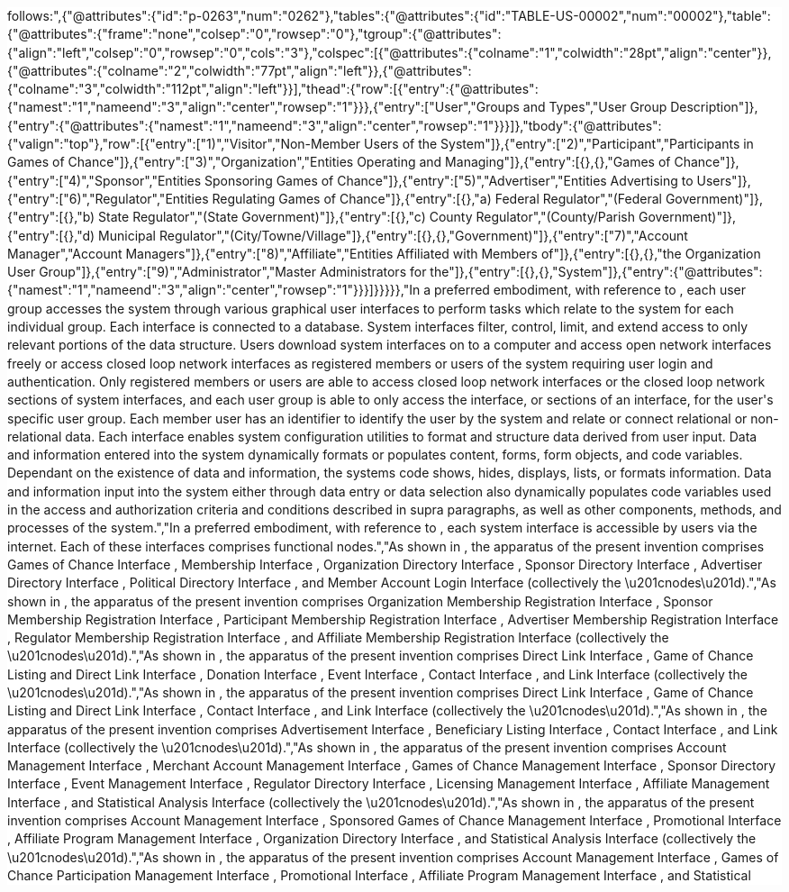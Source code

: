 follows:",{"@attributes":{"id":"p-0263","num":"0262"},"tables":{"@attributes":{"id":"TABLE-US-00002","num":"00002"},"table":{"@attributes":{"frame":"none","colsep":"0","rowsep":"0"},"tgroup":{"@attributes":{"align":"left","colsep":"0","rowsep":"0","cols":"3"},"colspec":[{"@attributes":{"colname":"1","colwidth":"28pt","align":"center"}},{"@attributes":{"colname":"2","colwidth":"77pt","align":"left"}},{"@attributes":{"colname":"3","colwidth":"112pt","align":"left"}}],"thead":{"row":[{"entry":{"@attributes":{"namest":"1","nameend":"3","align":"center","rowsep":"1"}}},{"entry":["User","Groups and Types","User Group Description"]},{"entry":{"@attributes":{"namest":"1","nameend":"3","align":"center","rowsep":"1"}}}]},"tbody":{"@attributes":{"valign":"top"},"row":[{"entry":["1)","Visitor","Non-Member Users of the System"]},{"entry":["2)","Participant","Participants in Games of Chance"]},{"entry":["3)","Organization","Entities Operating and Managing"]},{"entry":[{},{},"Games of Chance"]},{"entry":["4)","Sponsor","Entities Sponsoring Games of Chance"]},{"entry":["5)","Advertiser","Entities Advertising to Users"]},{"entry":["6)","Regulator","Entities Regulating Games of Chance"]},{"entry":[{},"a) Federal Regulator","(Federal Government)"]},{"entry":[{},"b) State Regulator","(State Government)"]},{"entry":[{},"c) County Regulator","(County\/Parish Government)"]},{"entry":[{},"d) Municipal Regulator","(City\/Towne\/Village"]},{"entry":[{},{},"Government)"]},{"entry":["7)","Account Manager","Account Managers"]},{"entry":["8)","Affiliate","Entities Affiliated with Members of"]},{"entry":[{},{},"the Organization User Group"]},{"entry":["9)","Administrator","Master Administrators for the"]},{"entry":[{},{},"System"]},{"entry":{"@attributes":{"namest":"1","nameend":"3","align":"center","rowsep":"1"}}}]}}}}},"In a preferred embodiment, with reference to , each user group accesses the system through various graphical user interfaces to perform tasks which relate to the system for each individual group. Each interface is connected to a database. System interfaces filter, control, limit, and extend access to only relevant portions of the data structure. Users download system interfaces on to a computer and access open network interfaces freely or access closed loop network interfaces as registered members or users of the system requiring user login and authentication. Only registered members or users are able to access closed loop network interfaces or the closed loop network sections of system interfaces, and each user group is able to only access the interface, or sections of an interface, for the user's specific user group. Each member user has an identifier to identify the user by the system and relate or connect relational or non-relational data. Each interface enables system configuration utilities to format and structure data derived from user input. Data and information entered into the system dynamically formats or populates content, forms, form objects, and code variables. Dependant on the existence of data and information, the systems code shows, hides, displays, lists, or formats information. Data and information input into the system either through data entry or data selection also dynamically populates code variables used in the access and authorization criteria and conditions described in supra paragraphs, as well as other components, methods, and processes of the system.","In a preferred embodiment, with reference to , each system interface is accessible by users via the internet. Each of these interfaces comprises functional nodes.","As shown in , the apparatus of the present invention comprises Games of Chance Interface , Membership Interface , Organization Directory Interface , Sponsor Directory Interface , Advertiser Directory Interface , Political Directory Interface , and Member Account Login Interface  (collectively the \u201cnodes\u201d).","As shown in , the apparatus of the present invention comprises Organization Membership Registration Interface , Sponsor Membership Registration Interface , Participant Membership Registration Interface , Advertiser Membership Registration Interface , Regulator Membership Registration Interface , and Affiliate Membership Registration Interface  (collectively the \u201cnodes\u201d).","As shown in , the apparatus of the present invention comprises Direct Link Interface , Game of Chance Listing and Direct Link Interface , Donation Interface , Event Interface , Contact Interface , and Link Interface  (collectively the \u201cnodes\u201d).","As shown in , the apparatus of the present invention comprises Direct Link Interface , Game of Chance Listing and Direct Link Interface , Contact Interface , and Link Interface  (collectively the \u201cnodes\u201d).","As shown in , the apparatus of the present invention comprises Advertisement Interface , Beneficiary Listing Interface , Contact Interface , and Link Interface  (collectively the \u201cnodes\u201d).","As shown in , the apparatus of the present invention comprises Account Management Interface , Merchant Account Management Interface , Games of Chance Management Interface , Sponsor Directory Interface , Event Management Interface , Regulator Directory Interface , Licensing Management Interface , Affiliate Management Interface , and Statistical Analysis Interface  (collectively the \u201cnodes\u201d).","As shown in , the apparatus of the present invention comprises Account Management Interface , Sponsored Games of Chance Management Interface , Promotional Interface , Affiliate Program Management Interface , Organization Directory Interface , and Statistical Analysis Interface  (collectively the \u201cnodes\u201d).","As shown in , the apparatus of the present invention comprises Account Management Interface , Games of Chance Participation Management Interface , Promotional Interface , Affiliate Program Management Interface , and Statistical